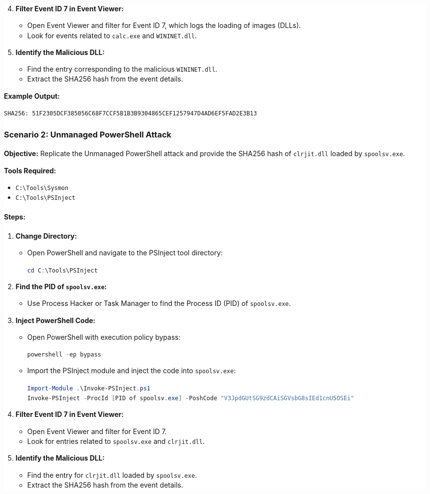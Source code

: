 4. **Filter Event ID 7 in Event Viewer:**

   - Open Event Viewer and filter for Event ID 7, which logs the loading of images (DLLs).
   - Look for events related to `calc.exe` and `WININET.dll`.

5. **Identify the Malicious DLL:**
   - Find the entry corresponding to the malicious `WININET.dll`.
   - Extract the SHA256 hash from the event details.

**Example Output:**

```
SHA256: 51F2305DCF385056C68F7CCF5B1B3B9304865CEF1257947D4AD6EF5FAD2E3B13
```

### Scenario 2: Unmanaged PowerShell Attack

**Objective:** Replicate the Unmanaged PowerShell attack and provide the SHA256 hash of `clrjit.dll` loaded by `spoolsv.exe`.

**Tools Required:**

- `C:\Tools\Sysmon`
- `C:\Tools\PSInject`

#### Steps:

1. **Change Directory:**

   - Open PowerShell and navigate to the PSInject tool directory:
     ```powershell
     cd C:\Tools\PSInject
     ```

2. **Find the PID of `spoolsv.exe`:**

   - Use Process Hacker or Task Manager to find the Process ID (PID) of `spoolsv.exe`.

3. **Inject PowerShell Code:**

   - Open PowerShell with execution policy bypass:
     ```powershell
     powershell -ep bypass
     ```
   - Import the PSInject module and inject the code into `spoolsv.exe`:
     ```powershell
     Import-Module .\Invoke-PSInject.ps1
     Invoke-PSInject -ProcId [PID of spoolsv.exe] -PoshCode "V3JpdGUtSG9zdCAiSGVsbG8sIEd1cnU5OSEi"
     ```

4. **Filter Event ID 7 in Event Viewer:**

   - Open Event Viewer and filter for Event ID 7.
   - Look for entries related to `spoolsv.exe` and `clrjit.dll`.

5. **Identify the Malicious DLL:**
   - Find the entry for `clrjit.dll` loaded by `spoolsv.exe`.
   - Extract the SHA256 hash from the event details.
